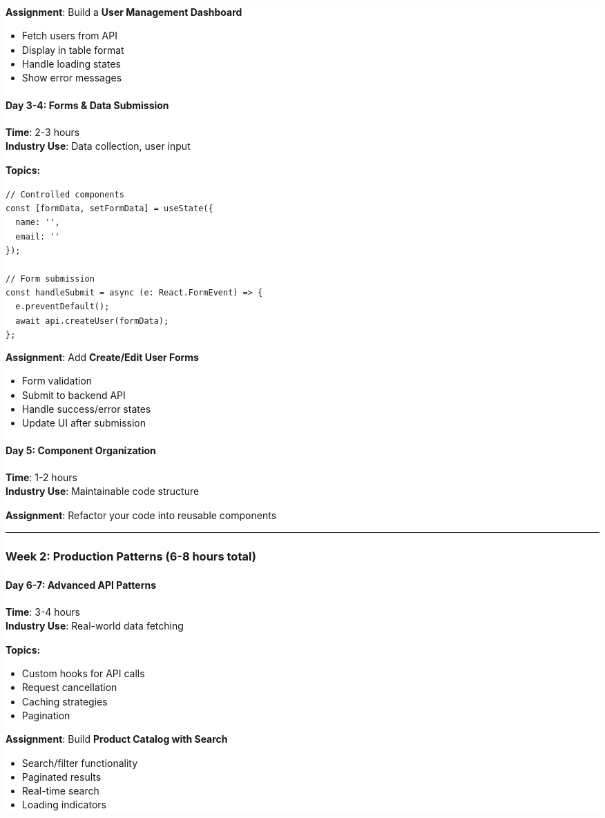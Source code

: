 **Assignment**: Build a **User Management Dashboard**
- Fetch users from API
- Display in table format
- Handle loading states
- Show error messages

#### **Day 3-4: Forms & Data Submission**
**Time**: 2-3 hours  
**Industry Use**: Data collection, user input

**Topics:**
```tsx
// Controlled components
const [formData, setFormData] = useState({
  name: '',
  email: ''
});

// Form submission
const handleSubmit = async (e: React.FormEvent) => {
  e.preventDefault();
  await api.createUser(formData);
};
```

**Assignment**: Add **Create/Edit User Forms**
- Form validation
- Submit to backend API
- Handle success/error states
- Update UI after submission

#### **Day 5: Component Organization**
**Time**: 1-2 hours  
**Industry Use**: Maintainable code structure

**Assignment**: Refactor your code into reusable components

---

### **Week 2: Production Patterns (6-8 hours total)**

#### **Day 6-7: Advanced API Patterns**
**Time**: 3-4 hours  
**Industry Use**: Real-world data fetching

**Topics:**
- Custom hooks for API calls
- Request cancellation
- Caching strategies
- Pagination

**Assignment**: Build **Product Catalog with Search**
- Search/filter functionality
- Paginated results
- Real-time search
- Loading indicators
